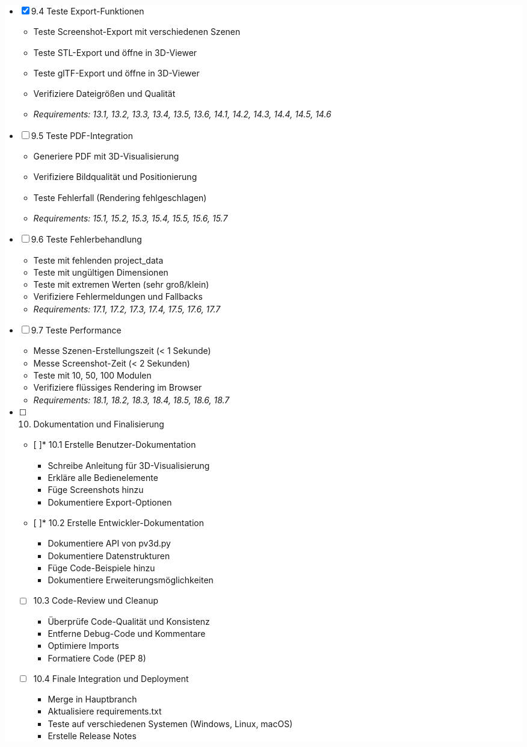   - [x] 9.4 Teste Export-Funktionen


    - Teste Screenshot-Export mit verschiedenen Szenen
    - Teste STL-Export und öffne in 3D-Viewer
    - Teste glTF-Export und öffne in 3D-Viewer
    - Verifiziere Dateigrößen und Qualität


    - _Requirements: 13.1, 13.2, 13.3, 13.4, 13.5, 13.6, 14.1, 14.2, 14.3, 14.4, 14.5, 14.6_
  
  - [ ] 9.5 Teste PDF-Integration
    - Generiere PDF mit 3D-Visualisierung
    - Verifiziere Bildqualität und Positionierung


    - Teste Fehlerfall (Rendering fehlgeschlagen)
    - _Requirements: 15.1, 15.2, 15.3, 15.4, 15.5, 15.6, 15.7_
  
  - [ ] 9.6 Teste Fehlerbehandlung
    - Teste mit fehlenden project_data
    - Teste mit ungültigen Dimensionen
    - Teste mit extremen Werten (sehr groß/klein)
    - Verifiziere Fehlermeldungen und Fallbacks
    - _Requirements: 17.1, 17.2, 17.3, 17.4, 17.5, 17.6, 17.7_
  
  - [ ] 9.7 Teste Performance
    - Messe Szenen-Erstellungszeit (< 1 Sekunde)
    - Messe Screenshot-Zeit (< 2 Sekunden)
    - Teste mit 10, 50, 100 Modulen
    - Verifiziere flüssiges Rendering im Browser
    - _Requirements: 18.1, 18.2, 18.3, 18.4, 18.5, 18.6, 18.7_

- [ ] 10. Dokumentation und Finalisierung
  - [ ]* 10.1 Erstelle Benutzer-Dokumentation
    - Schreibe Anleitung für 3D-Visualisierung
    - Erkläre alle Bedienelemente
    - Füge Screenshots hinzu
    - Dokumentiere Export-Optionen
  
  - [ ]* 10.2 Erstelle Entwickler-Dokumentation
    - Dokumentiere API von pv3d.py
    - Dokumentiere Datenstrukturen
    - Füge Code-Beispiele hinzu
    - Dokumentiere Erweiterungsmöglichkeiten
  
  - [ ] 10.3 Code-Review und Cleanup
    - Überprüfe Code-Qualität und Konsistenz
    - Entferne Debug-Code und Kommentare
    - Optimiere Imports
    - Formatiere Code (PEP 8)
  
  - [ ] 10.4 Finale Integration und Deployment
    - Merge in Hauptbranch
    - Aktualisiere requirements.txt
    - Teste auf verschiedenen Systemen (Windows, Linux, macOS)
    - Erstelle Release Notes
